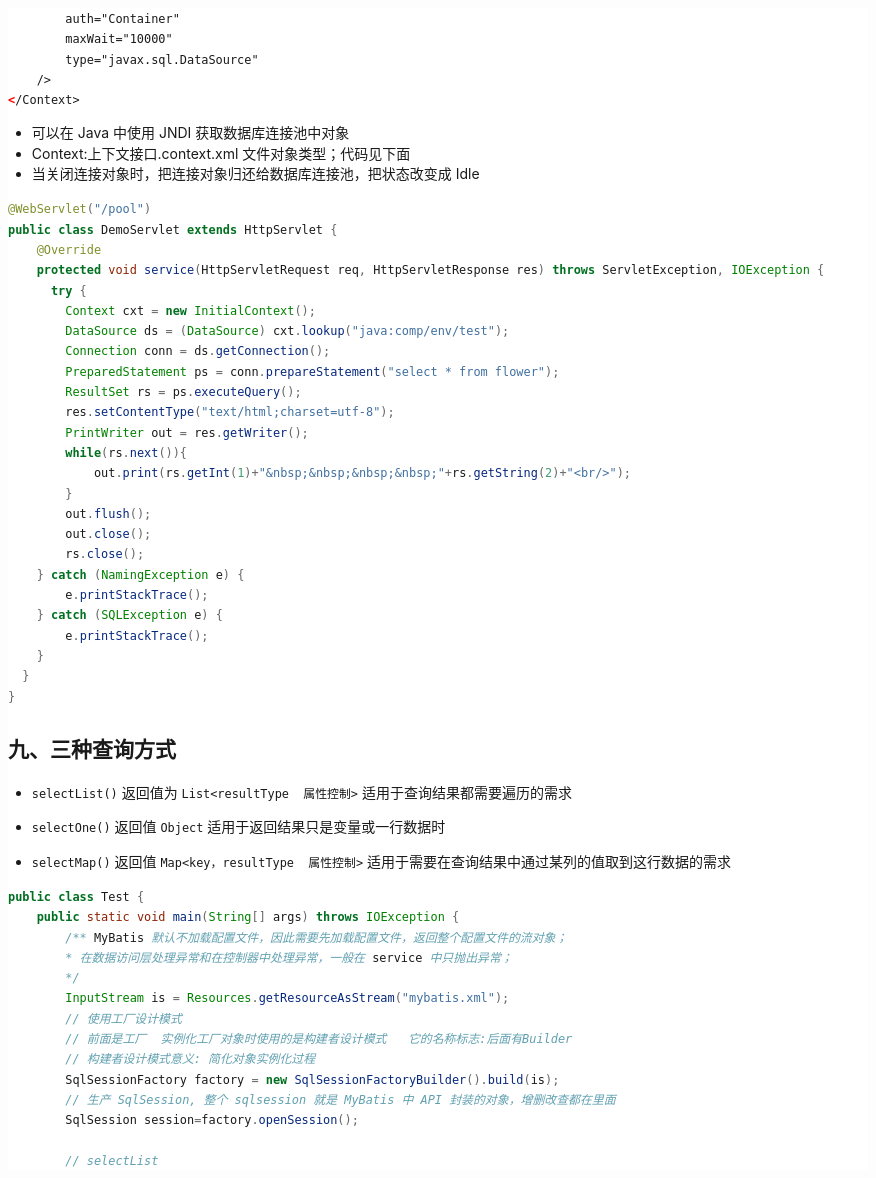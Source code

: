 ```xml
		auth="Container"
		maxWait="10000"
		type="javax.sql.DataSource"
	/>
</Context>
```

 - 可以在 Java 中使用 JNDI 获取数据库连接池中对象
  - Context:上下文接口.context.xml 文件对象类型；代码见下面
  - 当关闭连接对象时，把连接对象归还给数据库连接池，把状态改变成 Idle
```java
@WebServlet("/pool")
public class DemoServlet extends HttpServlet {
	@Override
	protected void service(HttpServletRequest req, HttpServletResponse res) throws ServletException, IOException {
  	  try {
  		Context cxt = new InitialContext();
  		DataSource ds = (DataSource) cxt.lookup("java:comp/env/test");
  		Connection conn = ds.getConnection();
  		PreparedStatement ps = conn.prepareStatement("select * from flower");
  		ResultSet rs = ps.executeQuery();
  		res.setContentType("text/html;charset=utf-8");
  		PrintWriter out = res.getWriter();
  		while(rs.next()){
  			out.print(rs.getInt(1)+"&nbsp;&nbsp;&nbsp;&nbsp;"+rs.getString(2)+"<br/>");
  		}
  		out.flush();
  		out.close();
  		rs.close();
  	} catch (NamingException e) {
  		e.printStackTrace();
  	} catch (SQLException e) {
  		e.printStackTrace();
  	}
  }
}
```


## 九、三种查询方式

- `selectList()`  返回值为 `List<resultType  属性控制>`
适用于查询结果都需要遍历的需求

- `selectOne()` 返回值 `Object`
适用于返回结果只是变量或一行数据时

- `selectMap()` 返回值 `Map<key，resultType  属性控制>`
  适用于需要在查询结果中通过某列的值取到这行数据的需求
```java
public class Test {
	public static void main(String[] args) throws IOException {
        /** MyBatis 默认不加载配置文件，因此需要先加载配置文件，返回整个配置文件的流对象；
        * 在数据访问层处理异常和在控制器中处理异常，一般在 service 中只抛出异常；
        */
		InputStream is = Resources.getResourceAsStream("mybatis.xml");
		// 使用工厂设计模式
		// 前面是工厂  实例化工厂对象时使用的是构建者设计模式   它的名称标志:后面有Builder 
		// 构建者设计模式意义: 简化对象实例化过程
		SqlSessionFactory factory = new SqlSessionFactoryBuilder().build(is);
		// 生产 SqlSession, 整个 sqlsession 就是 MyBatis 中 API 封装的对象，增删改查都在里面
		SqlSession session=factory.openSession();
		
		// selectList
```